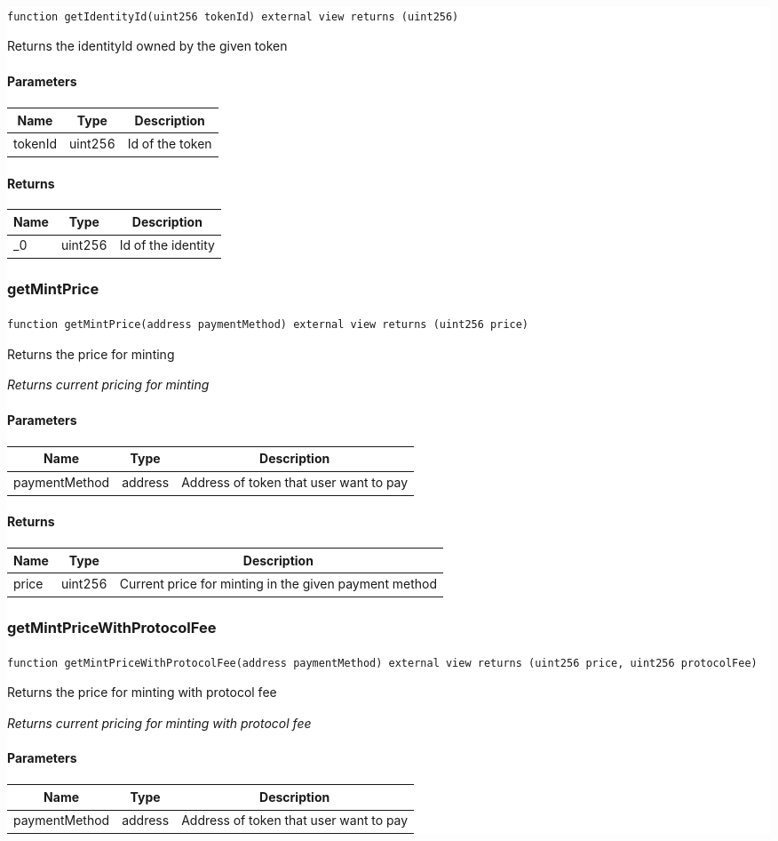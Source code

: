 ```solidity
function getIdentityId(uint256 tokenId) external view returns (uint256)
```

Returns the identityId owned by the given token



#### Parameters

| Name | Type | Description |
|---|---|---|
| tokenId | uint256 | Id of the token |

#### Returns

| Name | Type | Description |
|---|---|---|
| _0 | uint256 | Id of the identity |

### getMintPrice

```solidity
function getMintPrice(address paymentMethod) external view returns (uint256 price)
```

Returns the price for minting

*Returns current pricing for minting*

#### Parameters

| Name | Type | Description |
|---|---|---|
| paymentMethod | address | Address of token that user want to pay |

#### Returns

| Name | Type | Description |
|---|---|---|
| price | uint256 | Current price for minting in the given payment method |

### getMintPriceWithProtocolFee

```solidity
function getMintPriceWithProtocolFee(address paymentMethod) external view returns (uint256 price, uint256 protocolFee)
```

Returns the price for minting with protocol fee

*Returns current pricing for minting with protocol fee*

#### Parameters

| Name | Type | Description |
|---|---|---|
| paymentMethod | address | Address of token that user want to pay |
